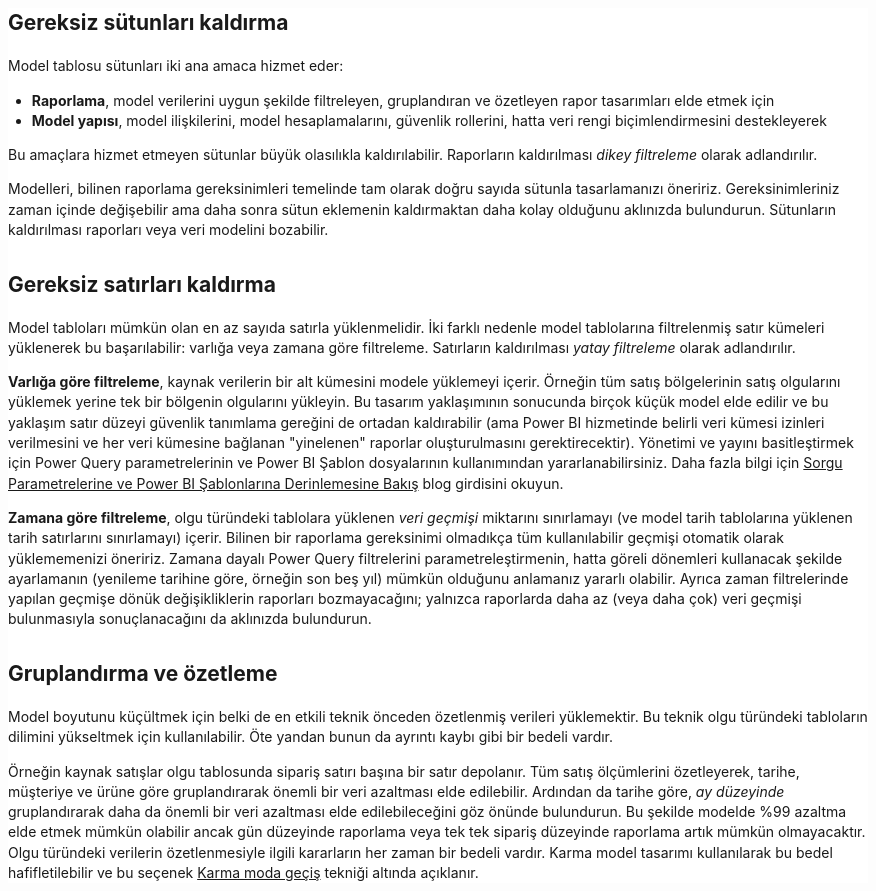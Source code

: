 ## <a name="remove-unnecessary-columns"></a>Gereksiz sütunları kaldırma

Model tablosu sütunları iki ana amaca hizmet eder:

- **Raporlama**, model verilerini uygun şekilde filtreleyen, gruplandıran ve özetleyen rapor tasarımları elde etmek için
- **Model yapısı**, model ilişkilerini, model hesaplamalarını, güvenlik rollerini, hatta veri rengi biçimlendirmesini destekleyerek

Bu amaçlara hizmet etmeyen sütunlar büyük olasılıkla kaldırılabilir. Raporların kaldırılması _dikey filtreleme_ olarak adlandırılır.

Modelleri, bilinen raporlama gereksinimleri temelinde tam olarak doğru sayıda sütunla tasarlamanızı öneririz. Gereksinimleriniz zaman içinde değişebilir ama daha sonra sütun eklemenin kaldırmaktan daha kolay olduğunu aklınızda bulundurun. Sütunların kaldırılması raporları veya veri modelini bozabilir.

## <a name="remove-unnecessary-rows"></a>Gereksiz satırları kaldırma

Model tabloları mümkün olan en az sayıda satırla yüklenmelidir. İki farklı nedenle model tablolarına filtrelenmiş satır kümeleri yüklenerek bu başarılabilir: varlığa veya zamana göre filtreleme. Satırların kaldırılması _yatay filtreleme_ olarak adlandırılır.

**Varlığa göre filtreleme**, kaynak verilerin bir alt kümesini modele yüklemeyi içerir. Örneğin tüm satış bölgelerinin satış olgularını yüklemek yerine tek bir bölgenin olgularını yükleyin. Bu tasarım yaklaşımının sonucunda birçok küçük model elde edilir ve bu yaklaşım satır düzeyi güvenlik tanımlama gereğini de ortadan kaldırabilir (ama Power BI hizmetinde belirli veri kümesi izinleri verilmesini ve her veri kümesine bağlanan "yinelenen" raporlar oluşturulmasını gerektirecektir). Yönetimi ve yayını basitleştirmek için Power Query parametrelerinin ve Power BI Şablon dosyalarının kullanımından yararlanabilirsiniz. Daha fazla bilgi için [Sorgu Parametrelerine ve Power BI Şablonlarına Derinlemesine Bakış](https://powerbi.microsoft.com/blog/deep-dive-into-query-parameters-and-power-bi-templates/) blog girdisini okuyun.

**Zamana göre filtreleme**, olgu türündeki tablolara yüklenen _veri geçmişi_ miktarını sınırlamayı (ve model tarih tablolarına yüklenen tarih satırlarını sınırlamayı) içerir. Bilinen bir raporlama gereksinimi olmadıkça tüm kullanılabilir geçmişi otomatik olarak yüklememenizi öneririz. Zamana dayalı Power Query filtrelerini parametreleştirmenin, hatta göreli dönemleri kullanacak şekilde ayarlamanın (yenileme tarihine göre, örneğin son beş yıl) mümkün olduğunu anlamanız yararlı olabilir. Ayrıca zaman filtrelerinde yapılan geçmişe dönük değişikliklerin raporları bozmayacağını; yalnızca raporlarda daha az (veya daha çok) veri geçmişi bulunmasıyla sonuçlanacağını da aklınızda bulundurun.

## <a name="group-by-and-summarize"></a>Gruplandırma ve özetleme

Model boyutunu küçültmek için belki de en etkili teknik önceden özetlenmiş verileri yüklemektir. Bu teknik olgu türündeki tabloların dilimini yükseltmek için kullanılabilir. Öte yandan bunun da ayrıntı kaybı gibi bir bedeli vardır.

Örneğin kaynak satışlar olgu tablosunda sipariş satırı başına bir satır depolanır. Tüm satış ölçümlerini özetleyerek, tarihe, müşteriye ve ürüne göre gruplandırarak önemli bir veri azaltması elde edilebilir. Ardından da tarihe göre, _ay düzeyinde_ gruplandırarak daha da önemli bir veri azaltması elde edilebileceğini göz önünde bulundurun. Bu şekilde modelde %99 azaltma elde etmek mümkün olabilir ancak gün düzeyinde raporlama veya tek tek sipariş düzeyinde raporlama artık mümkün olmayacaktır. Olgu türündeki verilerin özetlenmesiyle ilgili kararların her zaman bir bedeli vardır. Karma model tasarımı kullanılarak bu bedel hafifletilebilir ve bu seçenek [Karma moda geçiş](#switch-to-mixed-mode) tekniği altında açıklanır.
